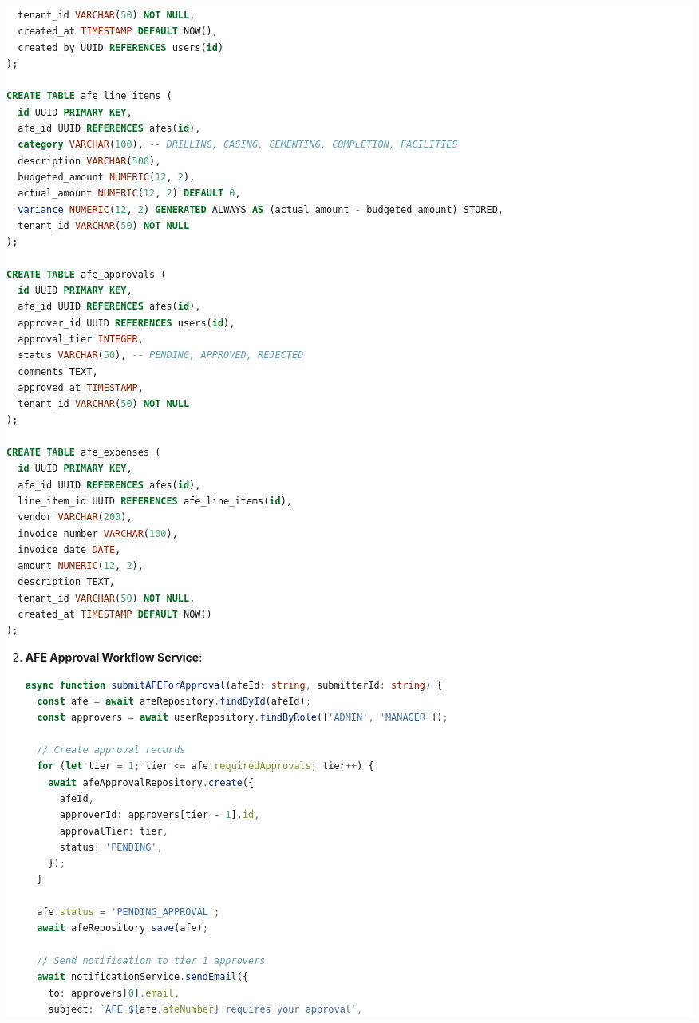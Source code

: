    ```sql
     tenant_id VARCHAR(50) NOT NULL,
     created_at TIMESTAMP DEFAULT NOW(),
     created_by UUID REFERENCES users(id)
   );

   CREATE TABLE afe_line_items (
     id UUID PRIMARY KEY,
     afe_id UUID REFERENCES afes(id),
     category VARCHAR(100), -- DRILLING, CASING, CEMENTING, COMPLETION, FACILITIES
     description VARCHAR(500),
     budgeted_amount NUMERIC(12, 2),
     actual_amount NUMERIC(12, 2) DEFAULT 0,
     variance NUMERIC(12, 2) GENERATED ALWAYS AS (actual_amount - budgeted_amount) STORED,
     tenant_id VARCHAR(50) NOT NULL
   );

   CREATE TABLE afe_approvals (
     id UUID PRIMARY KEY,
     afe_id UUID REFERENCES afes(id),
     approver_id UUID REFERENCES users(id),
     approval_tier INTEGER,
     status VARCHAR(50), -- PENDING, APPROVED, REJECTED
     comments TEXT,
     approved_at TIMESTAMP,
     tenant_id VARCHAR(50) NOT NULL
   );

   CREATE TABLE afe_expenses (
     id UUID PRIMARY KEY,
     afe_id UUID REFERENCES afes(id),
     line_item_id UUID REFERENCES afe_line_items(id),
     vendor VARCHAR(200),
     invoice_number VARCHAR(100),
     invoice_date DATE,
     amount NUMERIC(12, 2),
     description TEXT,
     tenant_id VARCHAR(50) NOT NULL,
     created_at TIMESTAMP DEFAULT NOW()
   );
   ```

2. **AFE Approval Workflow Service**:
   ```typescript
   async function submitAFEForApproval(afeId: string, submitterId: string) {
     const afe = await afeRepository.findById(afeId);
     const approvers = await userRepository.findByRole(['ADMIN', 'MANAGER']);

     // Create approval records
     for (let tier = 1; tier <= afe.requiredApprovals; tier++) {
       await afeApprovalRepository.create({
         afeId,
         approverId: approvers[tier - 1].id,
         approvalTier: tier,
         status: 'PENDING',
       });
     }

     afe.status = 'PENDING_APPROVAL';
     await afeRepository.save(afe);

     // Send notification to tier 1 approvers
     await notificationService.sendEmail({
       to: approvers[0].email,
       subject: `AFE ${afe.afeNumber} requires your approval`,
   ```